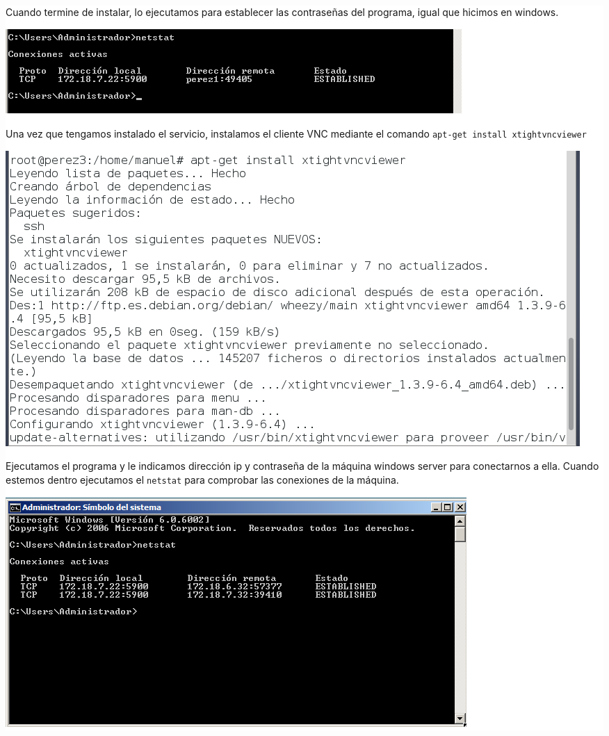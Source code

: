 Cuando termine de instalar, lo ejecutamos para establecer las contraseñas del programa, igual que hicimos en windows.

![imagen10](./images/10.png)

Una vez que tengamos instalado el servicio, instalamos el cliente VNC mediante el comando `apt-get install xtightvncviewer`

![imagen11](./images/11.png)

Ejecutamos el programa y le indicamos dirección ip y contraseña de la máquina windows server para conectarnos a ella. Cuando estemos dentro ejecutamos el `netstat` para comprobar las conexiones de la máquina.

![imagen12](./images/12.png)
